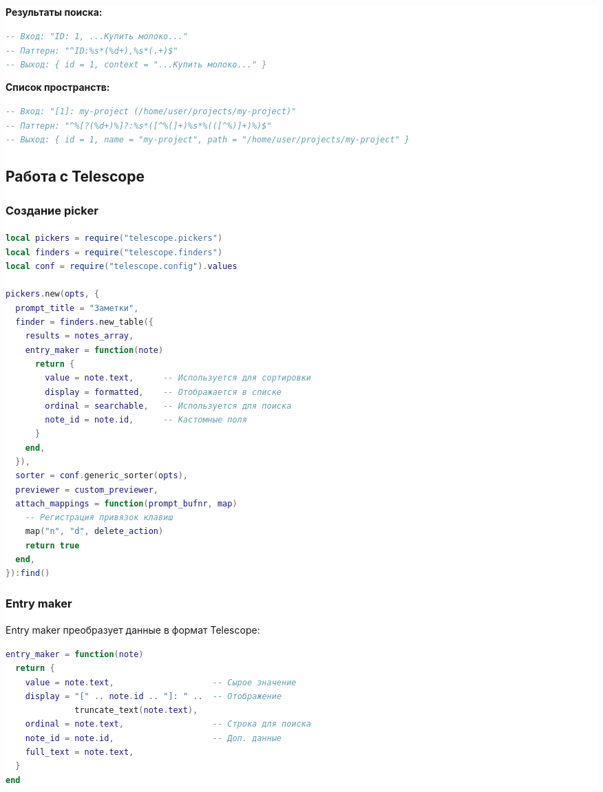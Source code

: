 **Результаты поиска:**
```lua
-- Вход: "ID: 1, ...Купить молоко..."
-- Паттерн: "^ID:%s*(%d+),%s*(.+)$"
-- Выход: { id = 1, context = "...Купить молоко..." }
```

**Список пространств:**
```lua
-- Вход: "[1]: my-project (/home/user/projects/my-project)"
-- Паттерн: "^%[?(%d+)%]?:%s*([^%(]+)%s*%(([^%)]+)%)$"
-- Выход: { id = 1, name = "my-project", path = "/home/user/projects/my-project" }
```

## Работа с Telescope

### Создание picker

```lua
local pickers = require("telescope.pickers")
local finders = require("telescope.finders")
local conf = require("telescope.config").values

pickers.new(opts, {
  prompt_title = "Заметки",
  finder = finders.new_table({
    results = notes_array,
    entry_maker = function(note)
      return {
        value = note.text,      -- Используется для сортировки
        display = formatted,    -- Отображается в списке
        ordinal = searchable,   -- Используется для поиска
        note_id = note.id,      -- Кастомные поля
      }
    end,
  }),
  sorter = conf.generic_sorter(opts),
  previewer = custom_previewer,
  attach_mappings = function(prompt_bufnr, map)
    -- Регистрация привязок клавиш
    map("n", "d", delete_action)
    return true
  end,
}):find()
```

### Entry maker

Entry maker преобразует данные в формат Telescope:

```lua
entry_maker = function(note)
  return {
    value = note.text,                    -- Сырое значение
    display = "[" .. note.id .. "]: " ..  -- Отображение
              truncate_text(note.text),
    ordinal = note.text,                  -- Строка для поиска
    note_id = note.id,                    -- Доп. данные
    full_text = note.text,
  }
end
```
